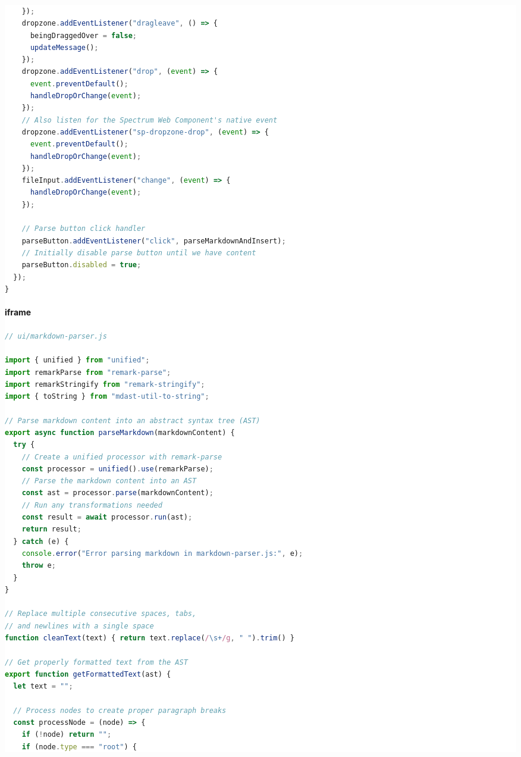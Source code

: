 ```javascript
    });
    dropzone.addEventListener("dragleave", () => {
      beingDraggedOver = false;
      updateMessage();
    });
    dropzone.addEventListener("drop", (event) => {
      event.preventDefault();
      handleDropOrChange(event);
    });
    // Also listen for the Spectrum Web Component's native event
    dropzone.addEventListener("sp-dropzone-drop", (event) => {
      event.preventDefault();
      handleDropOrChange(event);
    });
    fileInput.addEventListener("change", (event) => {
      handleDropOrChange(event);
    });

    // Parse button click handler
    parseButton.addEventListener("click", parseMarkdownAndInsert);
    // Initially disable parse button until we have content
    parseButton.disabled = true;
  });
}
```

#### iframe

```javascript
// ui/markdown-parser.js

import { unified } from "unified";
import remarkParse from "remark-parse";
import remarkStringify from "remark-stringify";
import { toString } from "mdast-util-to-string";

// Parse markdown content into an abstract syntax tree (AST)
export async function parseMarkdown(markdownContent) {
  try {
    // Create a unified processor with remark-parse
    const processor = unified().use(remarkParse);
    // Parse the markdown content into an AST
    const ast = processor.parse(markdownContent);
    // Run any transformations needed
    const result = await processor.run(ast);
    return result;
  } catch (e) {
    console.error("Error parsing markdown in markdown-parser.js:", e);
    throw e;
  }
}

// Replace multiple consecutive spaces, tabs,
// and newlines with a single space
function cleanText(text) { return text.replace(/\s+/g, " ").trim() }

// Get properly formatted text from the AST
export function getFormattedText(ast) {
  let text = "";

  // Process nodes to create proper paragraph breaks
  const processNode = (node) => {
    if (!node) return "";
    if (node.type === "root") {
```